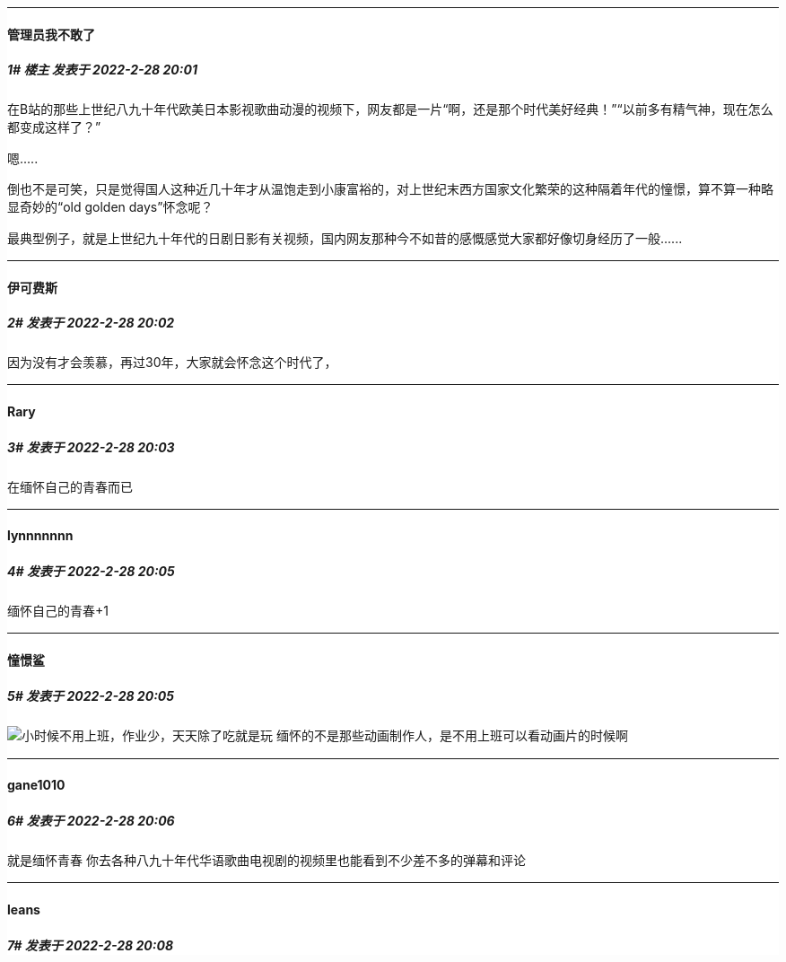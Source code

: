 

*****

####  管理员我不敢了  
##### 1#       楼主       发表于 2022-2-28 20:01

在B站的那些上世纪八九十年代欧美日本影视歌曲动漫的视频下，网友都是一片“啊，还是那个时代美好经典！”“以前多有精气神，现在怎么都变成这样了？”

嗯.....

倒也不是可笑，只是觉得国人这种近几十年才从温饱走到小康富裕的，对上世纪末西方国家文化繁荣的这种隔着年代的憧憬，算不算一种略显奇妙的“old golden days”怀念呢？

最典型例子，就是上世纪九十年代的日剧日影有关视频，国内网友那种今不如昔的感慨感觉大家都好像切身经历了一般......

*****

####  伊可费斯  
##### 2#       发表于 2022-2-28 20:02

因为没有才会羡慕，再过30年，大家就会怀念这个时代了，

*****

####  Rary  
##### 3#       发表于 2022-2-28 20:03

在缅怀自己的青春而已

*****

####  lynnnnnnn  
##### 4#       发表于 2022-2-28 20:05

缅怀自己的青春+1

*****

####  憧憬鲨  
##### 5#       发表于 2022-2-28 20:05

<img src="https://static.saraba1st.com/image/smiley/face2017/067.png" referrerpolicy="no-referrer">小时候不用上班，作业少，天天除了吃就是玩
缅怀的不是那些动画制作人，是不用上班可以看动画片的时候啊

*****

####  gane1010  
##### 6#       发表于 2022-2-28 20:06

就是缅怀青春 你去各种八九十年代华语歌曲电视剧的视频里也能看到不少差不多的弹幕和评论

*****

####  leans  
##### 7#       发表于 2022-2-28 20:08

